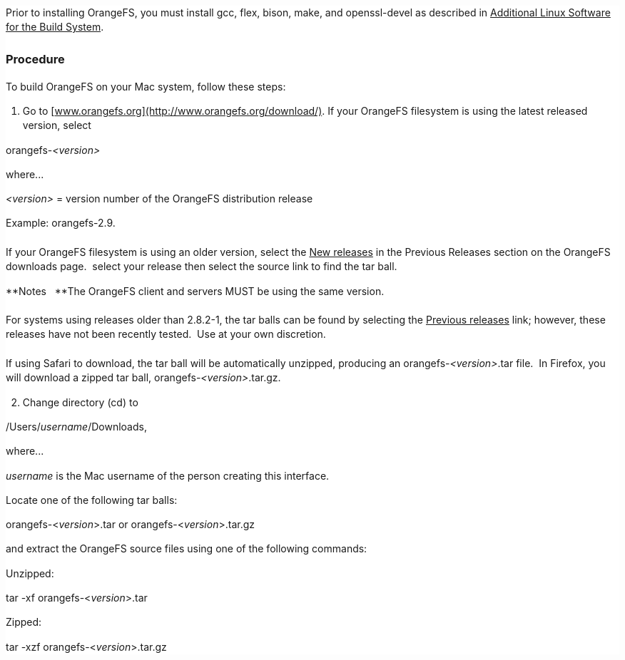 Prior to installing OrangeFS, you must install gcc, flex, bison, make,
and openssl-devel as described in [Additional Linux Software for the
Build
System](Preview_System_Requirements.md).

### Procedure

To build OrangeFS on your Mac system, follow these steps:

1.  Go to [www.orangefs.org](http://www.orangefs.org/download/). If your
    OrangeFS filesystem is using the latest released version, select

orangefs-*\<version\>*

where...

*\<version\>* = version number of the OrangeFS distribution release

Example: orangefs-2.9. \
 \
 If your OrangeFS filesystem is using an older version, select the [New
releases](http://www.orangefs.org/downloads/old-releases/) in the
Previous Releases section on the OrangeFS downloads page.  select your
release then select the source link to find the tar ball.

**Notes   **The OrangeFS client and servers MUST be using the same
version.\
 \
 For systems using releases older than 2.8.2-1, the tar balls can be
found by selecting the [Previous
releases](ftp://ftp.parl.clemson.edu/pub/pvfs2/old) link; however, these
releases have not been recently tested.  Use at your own discretion.\
 \
 If using Safari to download, the tar ball will be automatically
unzipped, producing an orangefs-*\<version\>*.tar file.  In Firefox, you
will download a zipped tar ball, orangefs-*\<version\>*.tar.gz.

2.  Change directory (cd) to

/Users/*username*/Downloads,

where...

*username* is the Mac username of the person creating this interface.

Locate one of the following tar balls:

orangefs-\<*version*\>.tar or orangefs-\<*version*\>.tar.gz

and extract the OrangeFS source files using one of the following
commands:

Unzipped:

tar -xf orangefs-\<*version*\>.tar

Zipped:

tar -xzf orangefs-\<*version*\>.tar.gz
